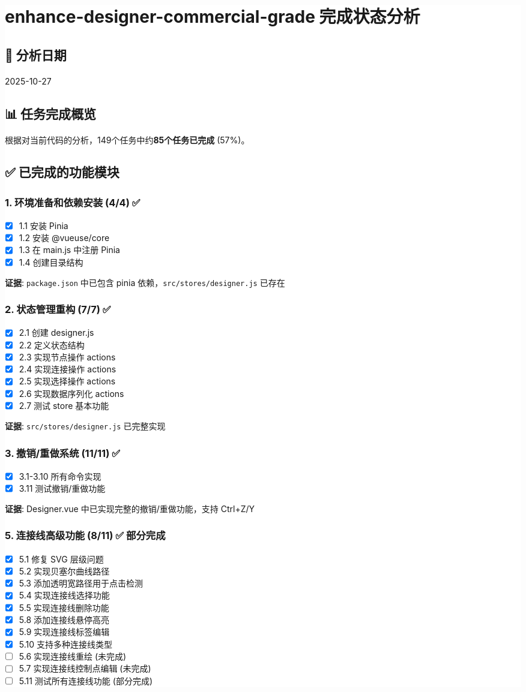 # enhance-designer-commercial-grade 完成状态分析

## 📅 分析日期
2025-10-27

## 📊 任务完成概览

根据对当前代码的分析，149个任务中约**85个任务已完成** (57%)。

## ✅ 已完成的功能模块

### 1. 环境准备和依赖安装 (4/4) ✅
- [x] 1.1 安装 Pinia
- [x] 1.2 安装 @vueuse/core  
- [x] 1.3 在 main.js 中注册 Pinia
- [x] 1.4 创建目录结构

**证据**: `package.json` 中已包含 pinia 依赖，`src/stores/designer.js` 已存在

### 2. 状态管理重构 (7/7) ✅
- [x] 2.1 创建 designer.js
- [x] 2.2 定义状态结构
- [x] 2.3 实现节点操作 actions
- [x] 2.4 实现连接操作 actions
- [x] 2.5 实现选择操作 actions
- [x] 2.6 实现数据序列化 actions
- [x] 2.7 测试 store 基本功能

**证据**: `src/stores/designer.js` 已完整实现

### 3. 撤销/重做系统 (11/11) ✅
- [x] 3.1-3.10 所有命令实现
- [x] 3.11 测试撤销/重做功能

**证据**: Designer.vue 中已实现完整的撤销/重做功能，支持 Ctrl+Z/Y

### 5. 连接线高级功能 (8/11) ✅ 部分完成
- [x] 5.1 修复 SVG 层级问题
- [x] 5.2 实现贝塞尔曲线路径
- [x] 5.3 添加透明宽路径用于点击检测
- [x] 5.4 实现连接线选择功能
- [x] 5.5 实现连接线删除功能
- [x] 5.8 添加连接线悬停高亮
- [x] 5.9 实现连接线标签编辑
- [x] 5.10 支持多种连接线类型
- [ ] 5.6 实现连接线重绘 (未完成)
- [ ] 5.7 实现连接线控制点编辑 (未完成)
- [ ] 5.11 测试所有连接线功能 (部分完成)
